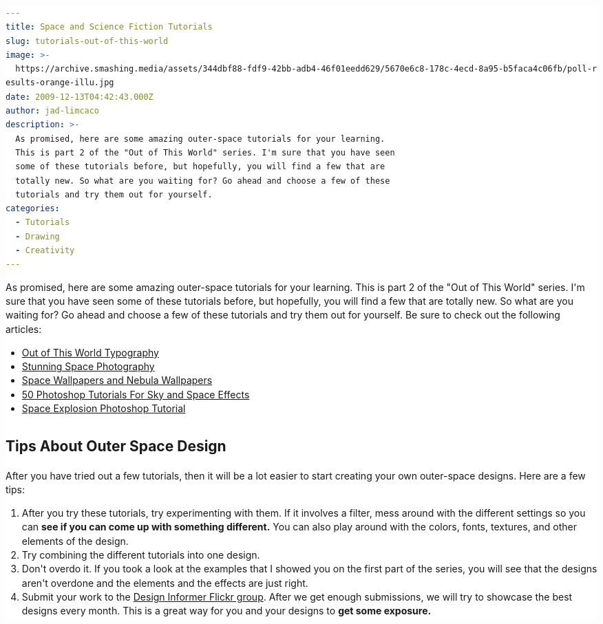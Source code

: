 ```yaml
---
title: Space and Science Fiction Tutorials
slug: tutorials-out-of-this-world
image: >-
  https://archive.smashing.media/assets/344dbf88-fdf9-42bb-adb4-46f01eedd629/5670e6c8-178c-4ecd-8a95-b5faca4c06fb/poll-results-orange-illu.jpg
date: 2009-12-13T04:42:43.000Z
author: jad-limcaco
description: >-
  As promised, here are some amazing outer-space tutorials for your learning.
  This is part 2 of the "Out of This World" series. I'm sure that you have seen
  some of these tutorials before, but hopefully, you will find a few that are
  totally new. So what are you waiting for? Go ahead and choose a few of these
  tutorials and try them out for yourself.
categories:
  - Tutorials
  - Drawing
  - Creativity
---
```

As promised, here are some amazing outer-space tutorials for your learning. This is part 2 of the "Out of This World" series. I'm sure that you have seen some of these tutorials before, but hopefully, you will find a few that are totally new. So what are you waiting for? Go ahead and choose a few of these tutorials and try them out for yourself. Be sure to check out the following articles:

*   [Out of This World Typography](https://www.smashingmagazine.com/2009/12/typography-out-of-this-world/)
*   [Stunning Space Photography](https://www.smashingmagazine.com/2009/07/stunning-space-photography/)
*   [Space Wallpapers and Nebula Wallpapers](https://www.smashingmagazine.com/2008/06/11/space-wallpapers-and-nebula-wallpapers/)
*   [50 Photoshop Tutorials For Sky and Space Effects](https://www.smashingmagazine.com/2008/08/50-photoshop-tutorials-for-sky-and-space-effects/)
*   [Space Explosion Photoshop Tutorial](https://www.smashingmagazine.com/2009/02/space-explosion-photoshop-tutorial/)

## Tips About Outer Space Design

After you have tried out a few tutorials, then it will be a lot easier to start creating your own outer-space designs. Here are a few tips:

1.  After you try these tutorials, try experimenting with them. If it involves a filter, mess around with the different settings so you can **see if you can come up with something different.** You can also play around with the colors, fonts, textures, and other elements of the design.
2.  Try combining the different tutorials into one design.
3.  Don't overdo it. If you took a look at the examples that I showed you on the first part of the series, you will see that the designs aren't overdone and the elements and the effects are just right.
4.  Submit your work to the [Design Informer Flickr group](https://www.flickr.com/groups/designinformer/). After we get enough submissions, we will try to showcase the best designs every month. This is a great way for you and your designs to **get some exposure.**
